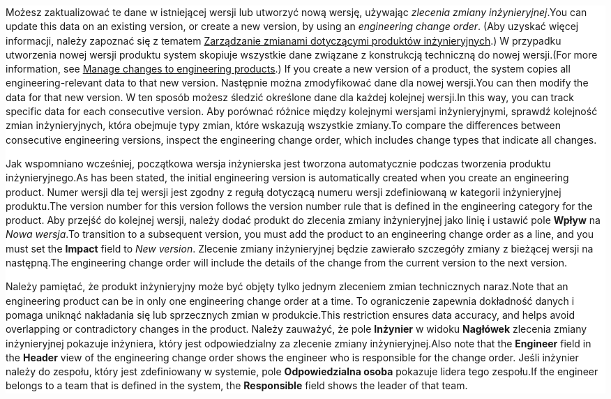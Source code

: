 <span data-ttu-id="f780c-140">Możesz zaktualizować te dane w istniejącej wersji lub utworzyć nową wersję, używając *zlecenia zmiany inżynieryjnej*.</span><span class="sxs-lookup"><span data-stu-id="f780c-140">You can update this data on an existing version, or create a new version, by using an *engineering change order*.</span></span> <span data-ttu-id="f780c-141">(Aby uzyskać więcej informacji, należy zapoznać się z tematem [Zarządzanie zmianami dotyczącymi produktów inżynieryjnych](engineering-change-management.md).) W przypadku utworzenia nowej wersji produktu system skopiuje wszystkie dane związane z konstrukcją techniczną do nowej wersji.</span><span class="sxs-lookup"><span data-stu-id="f780c-141">(For more information, see [Manage changes to engineering products](engineering-change-management.md).) If you create a new version of a product, the system copies all engineering-relevant data to that new version.</span></span> <span data-ttu-id="f780c-142">Następnie można zmodyfikować dane dla nowej wersji.</span><span class="sxs-lookup"><span data-stu-id="f780c-142">You can then modify the data for that new version.</span></span> <span data-ttu-id="f780c-143">W ten sposób możesz śledzić określone dane dla każdej kolejnej wersji.</span><span class="sxs-lookup"><span data-stu-id="f780c-143">In this way, you can track specific data for each consecutive version.</span></span> <span data-ttu-id="f780c-144">Aby porównać różnice między kolejnymi wersjami inżynieryjnymi, sprawdź kolejność zmian inżynieryjnych, która obejmuje typy zmian, które wskazują wszystkie zmiany.</span><span class="sxs-lookup"><span data-stu-id="f780c-144">To compare the differences between consecutive engineering versions, inspect the engineering change order, which includes change types that indicate all changes.</span></span>

<span data-ttu-id="f780c-145">Jak wspomniano wcześniej, początkowa wersja inżynierska jest tworzona automatycznie podczas tworzenia produktu inżynieryjnego.</span><span class="sxs-lookup"><span data-stu-id="f780c-145">As has been stated, the initial engineering version is automatically created when you create an engineering product.</span></span> <span data-ttu-id="f780c-146">Numer wersji dla tej wersji jest zgodny z regułą dotyczącą numeru wersji zdefiniowaną w kategorii inżynieryjnej produktu.</span><span class="sxs-lookup"><span data-stu-id="f780c-146">The version number for this version follows the version number rule that is defined in the engineering category for the product.</span></span> <span data-ttu-id="f780c-147">Aby przejść do kolejnej wersji, należy dodać produkt do zlecenia zmiany inżynieryjnej jako linię i ustawić pole **Wpływ** na *Nowa wersja*.</span><span class="sxs-lookup"><span data-stu-id="f780c-147">To transition to a subsequent version, you must add the product to an engineering change order as a line, and you must set the **Impact** field to *New version*.</span></span> <span data-ttu-id="f780c-148">Zlecenie zmiany inżynieryjnej będzie zawierało szczegóły zmiany z bieżącej wersji na następną.</span><span class="sxs-lookup"><span data-stu-id="f780c-148">The engineering change order will include the details of the change from the current version to the next version.</span></span>

<span data-ttu-id="f780c-149">Należy pamiętać, że produkt inżynieryjny może być objęty tylko jednym zleceniem zmian technicznych naraz.</span><span class="sxs-lookup"><span data-stu-id="f780c-149">Note that an engineering product can be in only one engineering change order at a time.</span></span> <span data-ttu-id="f780c-150">To ograniczenie zapewnia dokładność danych i pomaga uniknąć nakładania się lub sprzecznych zmian w produkcie.</span><span class="sxs-lookup"><span data-stu-id="f780c-150">This restriction ensures data accuracy, and helps avoid overlapping or contradictory changes in the product.</span></span> <span data-ttu-id="f780c-151">Należy zauważyć, że pole **Inżynier** w widoku **Nagłówek** zlecenia zmiany inżynieryjnej pokazuje inżyniera, który jest odpowiedzialny za zlecenie zmiany inżynieryjnej.</span><span class="sxs-lookup"><span data-stu-id="f780c-151">Also note that the **Engineer** field in the **Header** view of the engineering change order shows the engineer who is responsible for the change order.</span></span> <span data-ttu-id="f780c-152">Jeśli inżynier należy do zespołu, który jest zdefiniowany w systemie, pole **Odpowiedzialna osoba** pokazuje lidera tego zespołu.</span><span class="sxs-lookup"><span data-stu-id="f780c-152">If the engineer belongs to a team that is defined in the system, the **Responsible** field shows the leader of that team.</span></span>
